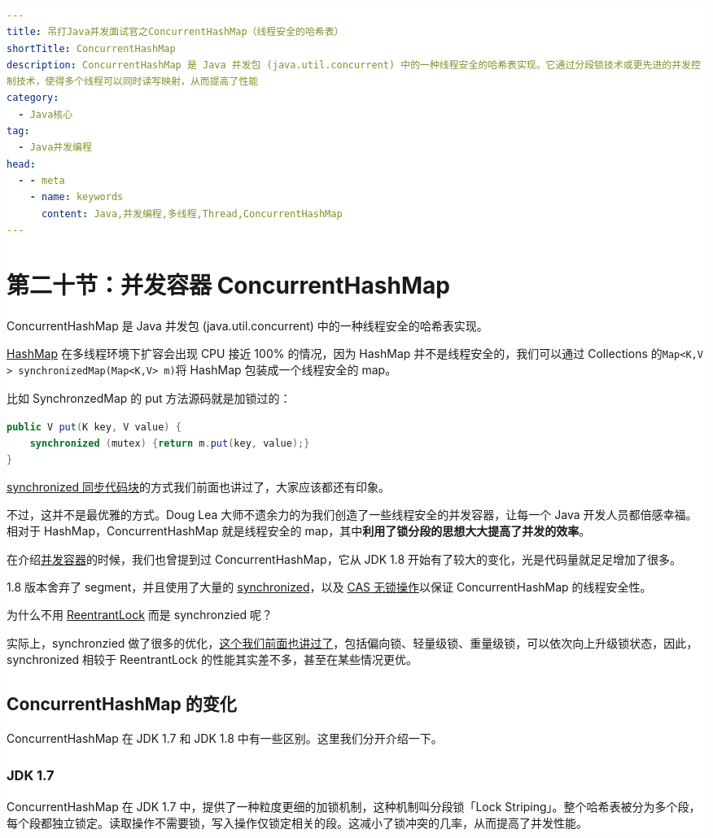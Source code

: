 ```yaml
---
title: 吊打Java并发面试官之ConcurrentHashMap（线程安全的哈希表）
shortTitle: ConcurrentHashMap
description: ConcurrentHashMap 是 Java 并发包 (java.util.concurrent) 中的一种线程安全的哈希表实现。它通过分段锁技术或更先进的并发控制技术，使得多个线程可以同时读写映射，从而提高了性能
category:
  - Java核心
tag:
  - Java并发编程
head:
  - - meta
    - name: keywords
      content: Java,并发编程,多线程,Thread,ConcurrentHashMap
---
```


# 第二十节：并发容器 ConcurrentHashMap

ConcurrentHashMap 是 Java 并发包 (java.util.concurrent) 中的一种线程安全的哈希表实现。

[HashMap](https://javabetter.cn/collection/hashmap.html) 在多线程环境下扩容会出现 CPU 接近 100% 的情况，因为 HashMap 并不是线程安全的，我们可以通过 Collections 的`Map<K,V> synchronizedMap(Map<K,V> m)`将 HashMap 包装成一个线程安全的 map。

比如 SynchronzedMap 的 put 方法源码就是加锁过的：

```java
public V put(K key, V value) {
    synchronized (mutex) {return m.put(key, value);}
}
```

[synchronized 同步代码块](https://javabetter.cn/thread/synchronized-1.html)的方式我们前面也讲过了，大家应该都还有印象。

不过，这并不是最优雅的方式。Doug Lea 大师不遗余力的为我们创造了一些线程安全的并发容器，让每一个 Java 开发人员都倍感幸福。相对于 HashMap，ConcurrentHashMap 就是线程安全的 map，其中**利用了锁分段的思想大大提高了并发的效率**。

在介绍[并发容器](https://javabetter.cn/thread/map.html)的时候，我们也曾提到过 ConcurrentHashMap，它从 JDK 1.8 开始有了较大的变化，光是代码量就足足增加了很多。

1.8 版本舍弃了 segment，并且使用了大量的 [synchronized](https://javabetter.cn/thread/synchronized.html)，以及 [CAS 无锁操作](https://javabetter.cn/thread/cas.html)以保证 ConcurrentHashMap 的线程安全性。

为什么不用 [ReentrantLock](https://javabetter.cn/thread/reentrantLock.html) 而是 synchronzied 呢？

实际上，synchronzied 做了很多的优化，[这个我们前面也讲过了](https://javabetter.cn/thread/synchronized.html)，包括偏向锁、轻量级锁、重量级锁，可以依次向上升级锁状态，因此，synchronized 相较于 ReentrantLock 的性能其实差不多，甚至在某些情况更优。

## ConcurrentHashMap 的变化

ConcurrentHashMap 在 JDK 1.7 和 JDK 1.8 中有一些区别。这里我们分开介绍一下。

### JDK 1.7

ConcurrentHashMap 在 JDK 1.7 中，提供了一种粒度更细的加锁机制，这种机制叫分段锁「Lock Striping」。整个哈希表被分为多个段，每个段都独立锁定。读取操作不需要锁，写入操作仅锁定相关的段。这减小了锁冲突的几率，从而提高了并发性能。
